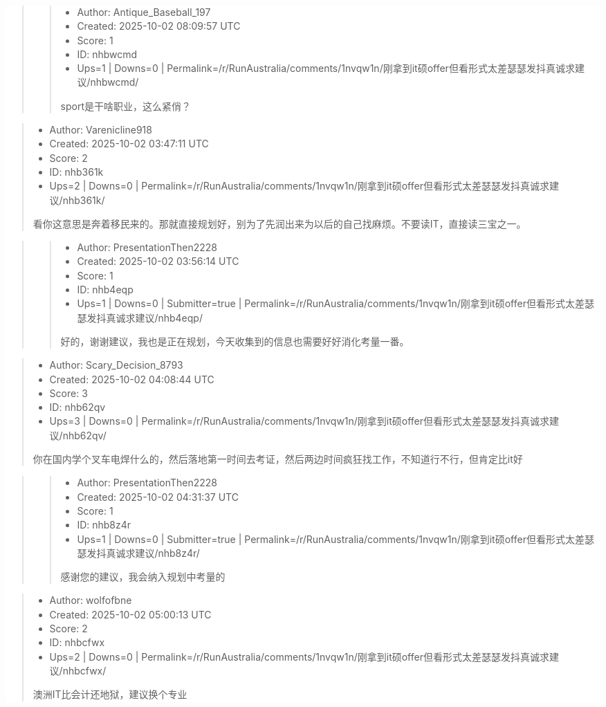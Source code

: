 >> - Author: Antique_Baseball_197
>> - Created: 2025-10-02 08:09:57 UTC
>> - Score: 1
>> - ID: nhbwcmd
>> - Ups=1 | Downs=0 | Permalink=/r/RunAustralia/comments/1nvqw1n/刚拿到it硕offer但看形式太差瑟瑟发抖真诚求建议/nhbwcmd/
>>
>> sport是干啥职业，这么紧俏？

> - Author: Varenicline918
> - Created: 2025-10-02 03:47:11 UTC
> - Score: 2
> - ID: nhb361k
> - Ups=2 | Downs=0 | Permalink=/r/RunAustralia/comments/1nvqw1n/刚拿到it硕offer但看形式太差瑟瑟发抖真诚求建议/nhb361k/
>
> 看你这意思是奔着移民来的。那就直接规划好，别为了先润出来为以后的自己找麻烦。不要读IT，直接读三宝之一。

>> - Author: PresentationThen2228
>> - Created: 2025-10-02 03:56:14 UTC
>> - Score: 1
>> - ID: nhb4eqp
>> - Ups=1 | Downs=0 | Submitter=true | Permalink=/r/RunAustralia/comments/1nvqw1n/刚拿到it硕offer但看形式太差瑟瑟发抖真诚求建议/nhb4eqp/
>>
>> 好的，谢谢建议，我也是正在规划，今天收集到的信息也需要好好消化考量一番。

> - Author: Scary_Decision_8793
> - Created: 2025-10-02 04:08:44 UTC
> - Score: 3
> - ID: nhb62qv
> - Ups=3 | Downs=0 | Permalink=/r/RunAustralia/comments/1nvqw1n/刚拿到it硕offer但看形式太差瑟瑟发抖真诚求建议/nhb62qv/
>
> 你在国内学个叉车电焊什么的，然后落地第一时间去考证，然后两边时间疯狂找工作，不知道行不行，但肯定比it好

>> - Author: PresentationThen2228
>> - Created: 2025-10-02 04:31:37 UTC
>> - Score: 1
>> - ID: nhb8z4r
>> - Ups=1 | Downs=0 | Submitter=true | Permalink=/r/RunAustralia/comments/1nvqw1n/刚拿到it硕offer但看形式太差瑟瑟发抖真诚求建议/nhb8z4r/
>>
>> 感谢您的建议，我会纳入规划中考量的

> - Author: wolfofbne
> - Created: 2025-10-02 05:00:13 UTC
> - Score: 2
> - ID: nhbcfwx
> - Ups=2 | Downs=0 | Permalink=/r/RunAustralia/comments/1nvqw1n/刚拿到it硕offer但看形式太差瑟瑟发抖真诚求建议/nhbcfwx/
>
> 澳洲IT比会计还地狱，建议换个专业
